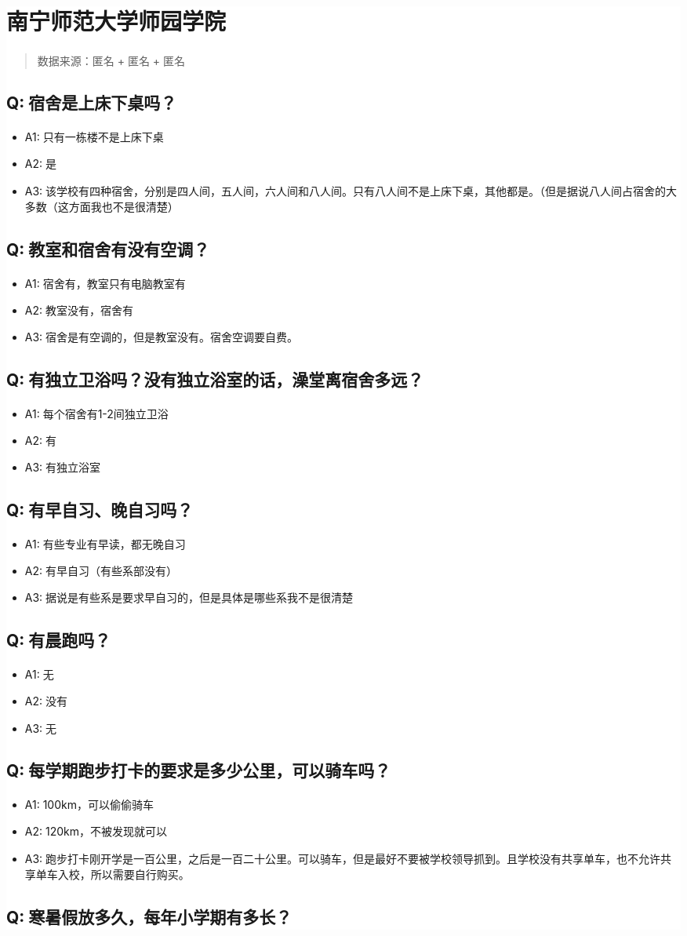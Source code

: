 # 南宁师范大学师园学院

> 数据来源：匿名 + 匿名 + 匿名

## Q: 宿舍是上床下桌吗？

- A1: 只有一栋楼不是上床下桌

- A2: 是

- A3: 该学校有四种宿舍，分别是四人间，五人间，六人间和八人间。只有八人间不是上床下桌，其他都是。（但是据说八人间占宿舍的大多数（这方面我也不是很清楚）

## Q: 教室和宿舍有没有空调？

- A1: 宿舍有，教室只有电脑教室有

- A2: 教室没有，宿舍有

- A3: 宿舍是有空调的，但是教室没有。宿舍空调要自费。

## Q: 有独立卫浴吗？没有独立浴室的话，澡堂离宿舍多远？

- A1: 每个宿舍有1-2间独立卫浴

- A2: 有

- A3: 有独立浴室

## Q: 有早自习、晚自习吗？

- A1: 有些专业有早读，都无晚自习

- A2: 有早自习（有些系部没有）

- A3: 据说是有些系是要求早自习的，但是具体是哪些系我不是很清楚

## Q: 有晨跑吗？

- A1: 无

- A2: 没有

- A3: 无

## Q: 每学期跑步打卡的要求是多少公里，可以骑车吗？

- A1: 100km，可以偷偷骑车

- A2: 120km，不被发现就可以

- A3: 跑步打卡刚开学是一百公里，之后是一百二十公里。可以骑车，但是最好不要被学校领导抓到。且学校没有共享单车，也不允许共享单车入校，所以需要自行购买。

## Q: 寒暑假放多久，每年小学期有多长？
